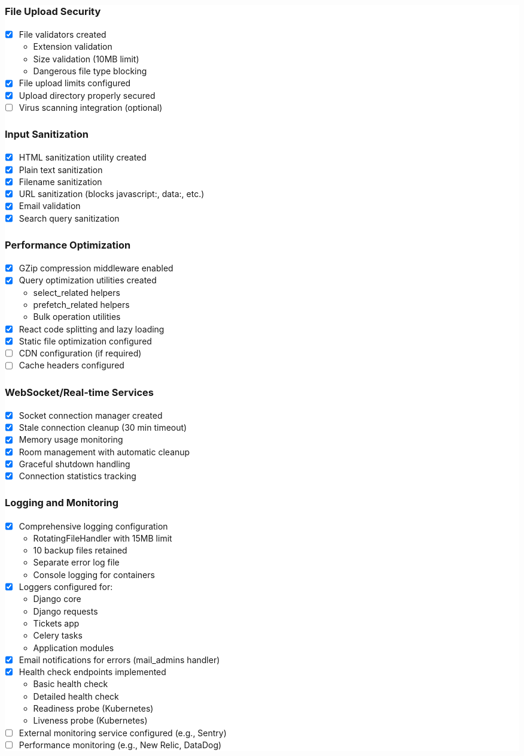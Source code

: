 ### File Upload Security
- [x] File validators created
  - Extension validation
  - Size validation (10MB limit)
  - Dangerous file type blocking
- [x] File upload limits configured
- [x] Upload directory properly secured
- [ ] Virus scanning integration (optional)

### Input Sanitization
- [x] HTML sanitization utility created
- [x] Plain text sanitization
- [x] Filename sanitization
- [x] URL sanitization (blocks javascript:, data:, etc.)
- [x] Email validation
- [x] Search query sanitization

### Performance Optimization
- [x] GZip compression middleware enabled
- [x] Query optimization utilities created
  - select_related helpers
  - prefetch_related helpers
  - Bulk operation utilities
- [x] React code splitting and lazy loading
- [x] Static file optimization configured
- [ ] CDN configuration (if required)
- [ ] Cache headers configured

### WebSocket/Real-time Services
- [x] Socket connection manager created
- [x] Stale connection cleanup (30 min timeout)
- [x] Memory usage monitoring
- [x] Room management with automatic cleanup
- [x] Graceful shutdown handling
- [x] Connection statistics tracking

### Logging and Monitoring
- [x] Comprehensive logging configuration
  - RotatingFileHandler with 15MB limit
  - 10 backup files retained
  - Separate error log file
  - Console logging for containers
- [x] Loggers configured for:
  - Django core
  - Django requests
  - Tickets app
  - Celery tasks
  - Application modules
- [x] Email notifications for errors (mail_admins handler)
- [x] Health check endpoints implemented
  - Basic health check
  - Detailed health check
  - Readiness probe (Kubernetes)
  - Liveness probe (Kubernetes)
- [ ] External monitoring service configured (e.g., Sentry)
- [ ] Performance monitoring (e.g., New Relic, DataDog)
